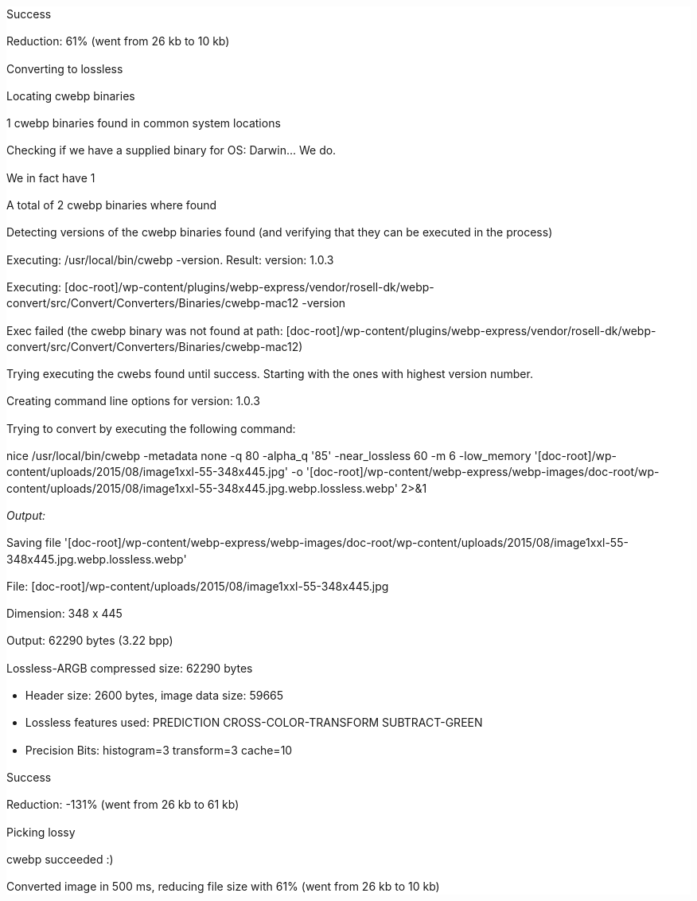Success

Reduction: 61% (went from 26 kb to 10 kb)


Converting to lossless

Locating cwebp binaries

1 cwebp binaries found in common system locations

Checking if we have a supplied binary for OS: Darwin... We do.

We in fact have 1

A total of 2 cwebp binaries where found

Detecting versions of the cwebp binaries found (and verifying that they can be executed in the process)

Executing: /usr/local/bin/cwebp -version. Result: version: 1.0.3

Executing: [doc-root]/wp-content/plugins/webp-express/vendor/rosell-dk/webp-convert/src/Convert/Converters/Binaries/cwebp-mac12 -version

Exec failed (the cwebp binary was not found at path: [doc-root]/wp-content/plugins/webp-express/vendor/rosell-dk/webp-convert/src/Convert/Converters/Binaries/cwebp-mac12)

Trying executing the cwebs found until success. Starting with the ones with highest version number.

Creating command line options for version: 1.0.3

Trying to convert by executing the following command:

nice /usr/local/bin/cwebp -metadata none -q 80 -alpha_q '85' -near_lossless 60 -m 6 -low_memory '[doc-root]/wp-content/uploads/2015/08/image1xxl-55-348x445.jpg' -o '[doc-root]/wp-content/webp-express/webp-images/doc-root/wp-content/uploads/2015/08/image1xxl-55-348x445.jpg.webp.lossless.webp' 2>&1


*Output:* 

Saving file '[doc-root]/wp-content/webp-express/webp-images/doc-root/wp-content/uploads/2015/08/image1xxl-55-348x445.jpg.webp.lossless.webp'

File:      [doc-root]/wp-content/uploads/2015/08/image1xxl-55-348x445.jpg

Dimension: 348 x 445

Output:    62290 bytes (3.22 bpp)

Lossless-ARGB compressed size: 62290 bytes

  * Header size: 2600 bytes, image data size: 59665

  * Lossless features used: PREDICTION CROSS-COLOR-TRANSFORM SUBTRACT-GREEN

  * Precision Bits: histogram=3 transform=3 cache=10


Success

Reduction: -131% (went from 26 kb to 61 kb)


Picking lossy

cwebp succeeded :)


Converted image in 500 ms, reducing file size with 61% (went from 26 kb to 10 kb)

